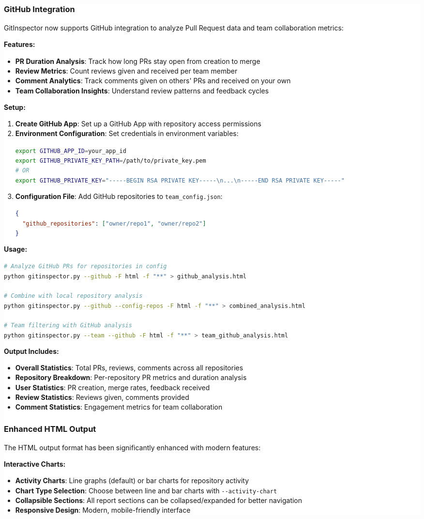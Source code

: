 ### GitHub Integration

GitInspector now supports GitHub integration to analyze Pull Request data and team collaboration metrics:

**Features:**
- **PR Duration Analysis**: Track how long PRs stay open from creation to merge
- **Review Metrics**: Count reviews given and received per team member
- **Comment Analytics**: Track comments given on others' PRs and received on your own
- **Team Collaboration Insights**: Understand review patterns and feedback cycles

**Setup:**
1. **Create GitHub App**: Set up a GitHub App with repository access permissions
2. **Environment Configuration**: Set credentials in environment variables:
   ```bash
   export GITHUB_APP_ID=your_app_id
   export GITHUB_PRIVATE_KEY_PATH=/path/to/private_key.pem
   # OR
   export GITHUB_PRIVATE_KEY="-----BEGIN RSA PRIVATE KEY-----\n...\n-----END RSA PRIVATE KEY-----"
   ```
3. **Configuration File**: Add GitHub repositories to `team_config.json`:
   ```json
   {
     "github_repositories": ["owner/repo1", "owner/repo2"]
   }
   ```

**Usage:**
```bash
# Analyze GitHub PRs for repositories in config
python gitinspector.py --github -F html -f "**" > github_analysis.html

# Combine with local repository analysis
python gitinspector.py --github --config-repos -F html -f "**" > combined_analysis.html

# Team filtering with GitHub analysis
python gitinspector.py --team --github -F html -f "**" > team_github_analysis.html
```

**Output Includes:**
- **Overall Statistics**: Total PRs, reviews, comments across all repositories
- **Repository Breakdown**: Per-repository PR metrics and duration analysis
- **User Statistics**: PR creation, merge rates, feedback received
- **Review Statistics**: Reviews given, comments provided
- **Comment Statistics**: Engagement metrics for team collaboration

### Enhanced HTML Output

The HTML output format has been significantly enhanced with modern features:

**Interactive Charts:**
- **Activity Charts**: Line graphs (default) or bar charts for repository activity
- **Chart Type Selection**: Choose between line and bar charts with `--activity-chart`
- **Collapsible Sections**: All report sections can be collapsed/expanded for better navigation
- **Responsive Design**: Modern, mobile-friendly interface
